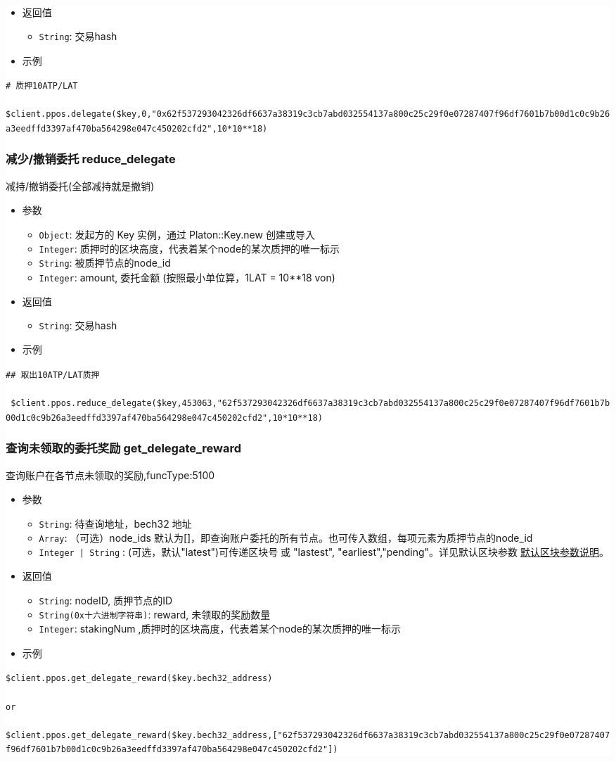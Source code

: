* 返回值
	* `String`: 交易hash
	
* 示例

```
# 质押10ATP/LAT

$client.ppos.delegate($key,0,"0x62f537293042326df6637a38319c3cb7abd032554137a800c25c29f0e07287407f96df7601b7b00d1c0c9b26a3eedffd3397af470ba564298e047c450202cfd2",10*10**18)
```

### 减少/撤销委托 reduce_delegate

减持/撤销委托(全部减持就是撤销)

* 参数
	* `Object`: 发起方的 Key 实例，通过 Platon::Key.new 创建或导入
	* `Integer`: 质押时的区块高度，代表着某个node的某次质押的唯一标示
	* `String`: 被质押节点的node_id
	* `Integer`: amount, 委托金额 (按照最小单位算，1LAT = 10**18 von)

* 返回值
	* `String`: 交易hash
	
* 示例

```
## 取出10ATP/LAT质押

 $client.ppos.reduce_delegate($key,453063,"62f537293042326df6637a38319c3cb7abd032554137a800c25c29f0e07287407f96df7601b7b00d1c0c9b26a3eedffd3397af470ba564298e047c450202cfd2",10*10**18)
```

### 查询未领取的委托奖励 get_delegate_reward

查询账户在各节点未领取的奖励,funcType:5100

* 参数
	* `String`: 待查询地址，bech32 地址
	* `Array`: （可选）node_ids 默认为[]，即查询账户委托的所有节点。也可传入数组，每项元素为质押节点的node_id
	* `Integer | String` : (可选，默认"latest")可传递区块号 或 "lastest", "earliest","pending"。详见默认区块参数 [默认区块参数说明](#默认区块参数说明)。

* 返回值
	* `String`: nodeID, 质押节点的ID
	* `String(0x十六进制字符串)`: reward, 未领取的奖励数量
	* `Integer`: stakingNum ,质押时的区块高度，代表着某个node的某次质押的唯一标示

* 示例

```
$client.ppos.get_delegate_reward($key.bech32_address)

or

$client.ppos.get_delegate_reward($key.bech32_address,["62f537293042326df6637a38319c3cb7abd032554137a800c25c29f0e07287407f96df7601b7b00d1c0c9b26a3eedffd3397af470ba564298e047c450202cfd2"])
```
